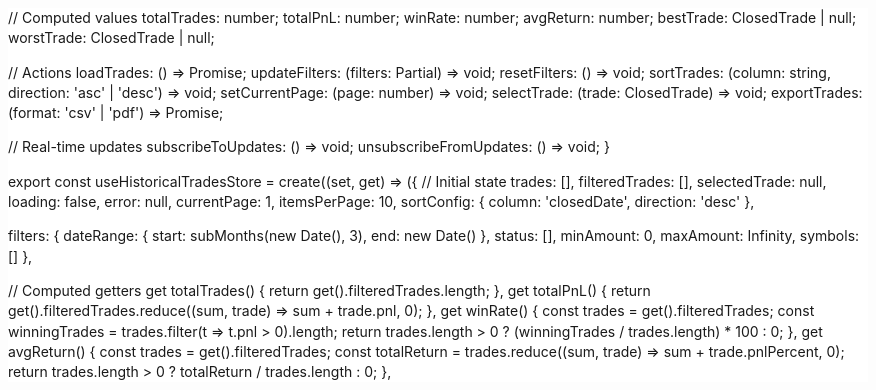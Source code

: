  // Computed values
 totalTrades: number;
 totalPnL: number;
 winRate: number;
 avgReturn: number;
 bestTrade: ClosedTrade | null;
 worstTrade: ClosedTrade | null;
 
 // Actions
 loadTrades: () => Promise;
 updateFilters: (filters: Partial) => void;
 resetFilters: () => void;
 sortTrades: (column: string, direction: 'asc' | 'desc') => void;
 setCurrentPage: (page: number) => void;
 selectTrade: (trade: ClosedTrade) => void;
 exportTrades: (format: 'csv' | 'pdf') => Promise;
 
 // Real-time updates
 subscribeToUpdates: () => void;
 unsubscribeFromUpdates: () => void;
}

export const useHistoricalTradesStore = create((set, get) => ({
 // Initial state
 trades: [],
 filteredTrades: [],
 selectedTrade: null,
 loading: false,
 error: null,
 currentPage: 1,
 itemsPerPage: 10,
 sortConfig: { column: 'closedDate', direction: 'desc' },
 
 filters: {
 dateRange: { 
 start: subMonths(new Date(), 3), 
 end: new Date() 
 },
 status: [],
 minAmount: 0,
 maxAmount: Infinity,
 symbols: []
 },
 
 // Computed getters
 get totalTrades() { return get().filteredTrades.length; },
 get totalPnL() { 
 return get().filteredTrades.reduce((sum, trade) => sum + trade.pnl, 0); 
 },
 get winRate() {
 const trades = get().filteredTrades;
 const winningTrades = trades.filter(t => t.pnl > 0).length;
 return trades.length > 0 ? (winningTrades / trades.length) * 100 : 0;
 },
 get avgReturn() {
 const trades = get().filteredTrades;
 const totalReturn = trades.reduce((sum, trade) => sum + trade.pnlPercent, 0);
 return trades.length > 0 ? totalReturn / trades.length : 0;
 },
 